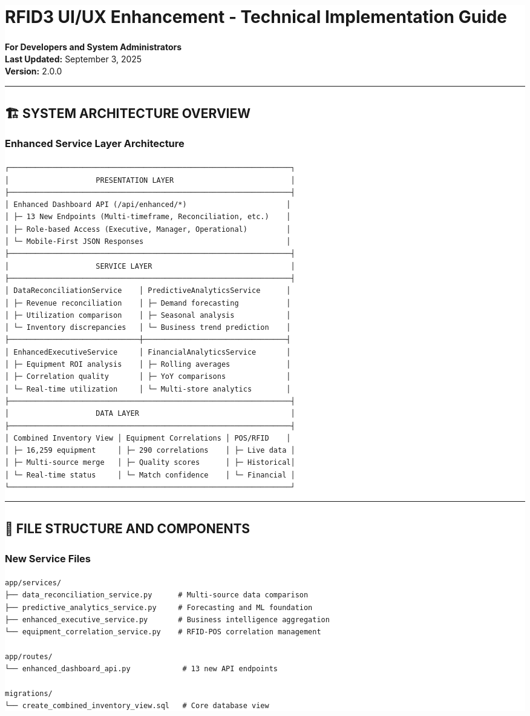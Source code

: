 # RFID3 UI/UX Enhancement - Technical Implementation Guide

**For Developers and System Administrators**  
**Last Updated:** September 3, 2025  
**Version:** 2.0.0

---

## 🏗️ SYSTEM ARCHITECTURE OVERVIEW

### **Enhanced Service Layer Architecture**
```
┌─────────────────────────────────────────────────────────────────┐
│                    PRESENTATION LAYER                           │
├─────────────────────────────────────────────────────────────────┤
│ Enhanced Dashboard API (/api/enhanced/*)                       │
│ ├─ 13 New Endpoints (Multi-timeframe, Reconciliation, etc.)    │
│ ├─ Role-based Access (Executive, Manager, Operational)         │
│ └─ Mobile-First JSON Responses                                 │
├─────────────────────────────────────────────────────────────────┤
│                    SERVICE LAYER                                │
├─────────────────────────────────────────────────────────────────┤
│ DataReconciliationService    │ PredictiveAnalyticsService      │
│ ├─ Revenue reconciliation    │ ├─ Demand forecasting           │
│ ├─ Utilization comparison    │ ├─ Seasonal analysis            │
│ └─ Inventory discrepancies   │ └─ Business trend prediction    │
├──────────────────────────────┼─────────────────────────────────┤
│ EnhancedExecutiveService     │ FinancialAnalyticsService       │
│ ├─ Equipment ROI analysis    │ ├─ Rolling averages             │
│ ├─ Correlation quality       │ ├─ YoY comparisons              │
│ └─ Real-time utilization     │ └─ Multi-store analytics        │
├─────────────────────────────────────────────────────────────────┤
│                    DATA LAYER                                   │
├─────────────────────────────────────────────────────────────────┤
│ Combined Inventory View │ Equipment Correlations │ POS/RFID    │
│ ├─ 16,259 equipment     │ ├─ 290 correlations    │ ├─ Live data │
│ ├─ Multi-source merge   │ ├─ Quality scores      │ ├─ Historical│
│ └─ Real-time status     │ └─ Match confidence    │ └─ Financial │
└─────────────────────────────────────────────────────────────────┘
```

---

## 📁 FILE STRUCTURE AND COMPONENTS

### **New Service Files**
```
app/services/
├── data_reconciliation_service.py      # Multi-source data comparison
├── predictive_analytics_service.py     # Forecasting and ML foundation
├── enhanced_executive_service.py       # Business intelligence aggregation
└── equipment_correlation_service.py    # RFID-POS correlation management

app/routes/
└── enhanced_dashboard_api.py            # 13 new API endpoints

migrations/
└── create_combined_inventory_view.sql   # Core database view
```
